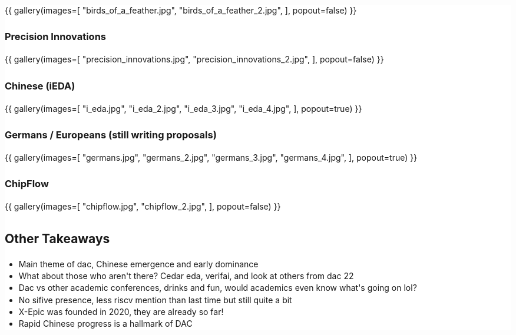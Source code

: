 {{ gallery(images=[
    "birds_of_a_feather.jpg",
    "birds_of_a_feather_2.jpg",
], popout=false) }}

### Precision Innovations

{{ gallery(images=[
    "precision_innovations.jpg",
    "precision_innovations_2.jpg",
], popout=false) }}

### Chinese (iEDA)

{{ gallery(images=[
    "i_eda.jpg",
    "i_eda_2.jpg",
    "i_eda_3.jpg",
    "i_eda_4.jpg",
], popout=true) }}

### Germans / Europeans (still writing proposals)

{{ gallery(images=[
    "germans.jpg",
    "germans_2.jpg",
    "germans_3.jpg",
    "germans_4.jpg",
], popout=true) }}

### ChipFlow

{{ gallery(images=[
    "chipflow.jpg",
    "chipflow_2.jpg",
], popout=false) }}

## Other Takeaways

- Main theme of dac, Chinese emergence and early dominance
- What about those who aren't there? Cedar eda, verifai, and look at others from dac 22
- Dac vs other academic conferences, drinks and fun, would academics even know what's going on lol?
- No sifive presence, less riscv mention than last time but still quite a bit
- X-Epic was founded in 2020, they are already so far!
- Rapid Chinese progress is a hallmark of DAC



